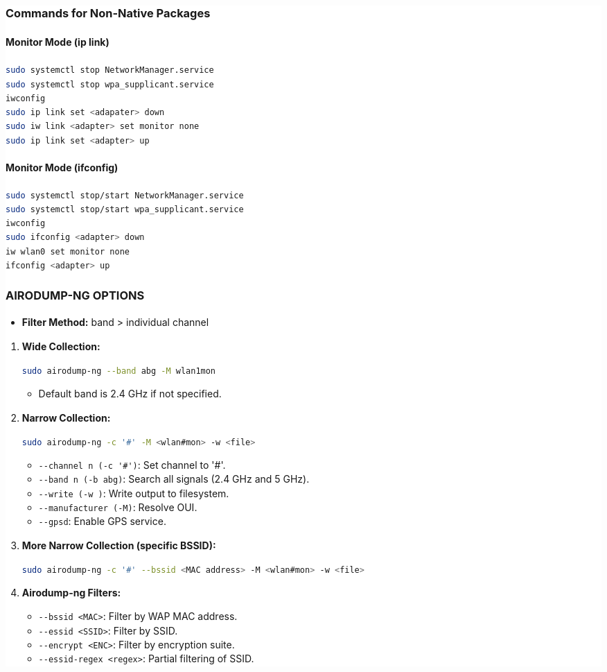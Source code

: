 ### Commands for Non-Native Packages

#### Monitor Mode (ip link)

```bash
sudo systemctl stop NetworkManager.service
sudo systemctl stop wpa_supplicant.service
iwconfig
sudo ip link set <adapater> down
sudo iw link <adapter> set monitor none
sudo ip link set <adapter> up
```

#### Monitor Mode (ifconfig)

```bash
sudo systemctl stop/start NetworkManager.service
sudo systemctl stop/start wpa_supplicant.service
iwconfig
sudo ifconfig <adapter> down
iw wlan0 set monitor none
ifconfig <adapter> up
```

### AIRODUMP-NG OPTIONS

* **Filter Method:** band > individual channel

1. **Wide Collection:**

    ```bash
    sudo airodump-ng --band abg -M wlan1mon
    ```

    * Default band is 2.4 GHz if not specified.

2. **Narrow Collection:**

    ```bash
    sudo airodump-ng -c '#' -M <wlan#mon> -w <file>
    ```

    * `--channel n (-c '#')`: Set channel to '#'.
    * `--band n (-b abg)`: Search all signals (2.4 GHz and 5 GHz).
    * `--write (-w )`: Write output to filesystem.
    * `--manufacturer (-M)`: Resolve OUI.
    * `--gpsd`: Enable GPS service.

3. **More Narrow Collection (specific BSSID):**

    ```bash
    sudo airodump-ng -c '#' --bssid <MAC address> -M <wlan#mon> -w <file>
    ```

4. **Airodump-ng Filters:**
    * `--bssid <MAC>`: Filter by WAP MAC address.
    * `--essid <SSID>`: Filter by SSID.
    * `--encrypt <ENC>`: Filter by encryption suite.
    * `--essid-regex <regex>`: Partial filtering of SSID.
